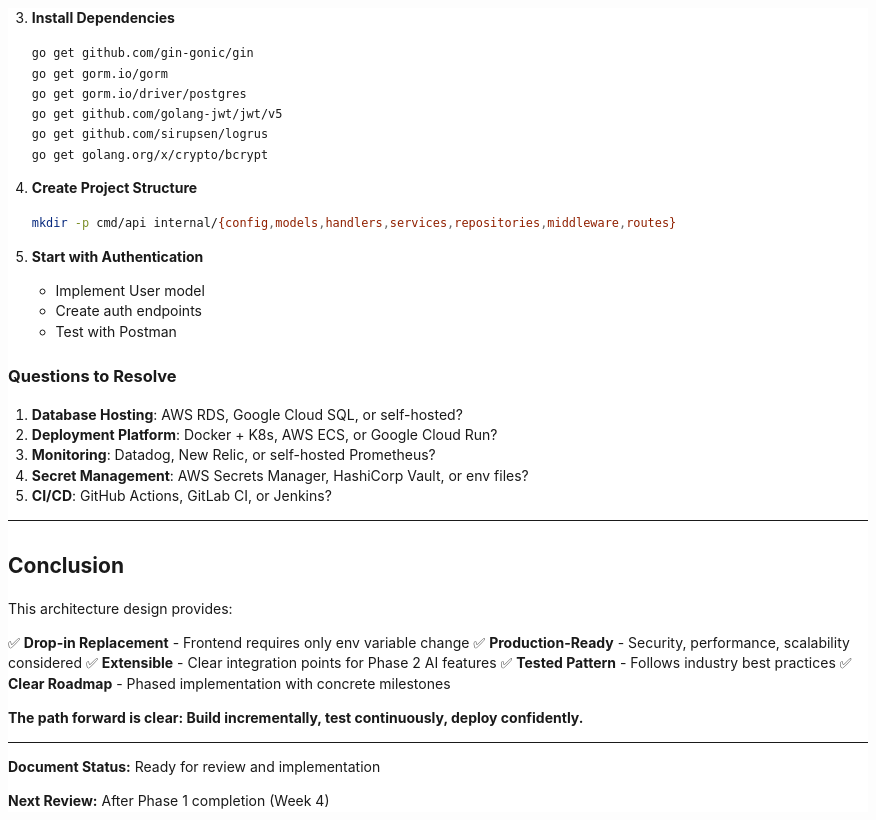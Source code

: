 3. **Install Dependencies**
   ```bash
   go get github.com/gin-gonic/gin
   go get gorm.io/gorm
   go get gorm.io/driver/postgres
   go get github.com/golang-jwt/jwt/v5
   go get github.com/sirupsen/logrus
   go get golang.org/x/crypto/bcrypt
   ```

4. **Create Project Structure**
   ```bash
   mkdir -p cmd/api internal/{config,models,handlers,services,repositories,middleware,routes}
   ```

5. **Start with Authentication**
   - Implement User model
   - Create auth endpoints
   - Test with Postman

### Questions to Resolve

1. **Database Hosting**: AWS RDS, Google Cloud SQL, or self-hosted?
2. **Deployment Platform**: Docker + K8s, AWS ECS, or Google Cloud Run?
3. **Monitoring**: Datadog, New Relic, or self-hosted Prometheus?
4. **Secret Management**: AWS Secrets Manager, HashiCorp Vault, or env files?
5. **CI/CD**: GitHub Actions, GitLab CI, or Jenkins?

---

## Conclusion

This architecture design provides:

✅ **Drop-in Replacement** - Frontend requires only env variable change
✅ **Production-Ready** - Security, performance, scalability considered
✅ **Extensible** - Clear integration points for Phase 2 AI features
✅ **Tested Pattern** - Follows industry best practices
✅ **Clear Roadmap** - Phased implementation with concrete milestones

**The path forward is clear: Build incrementally, test continuously, deploy confidently.**

---

**Document Status:** Ready for review and implementation

**Next Review:** After Phase 1 completion (Week 4)

